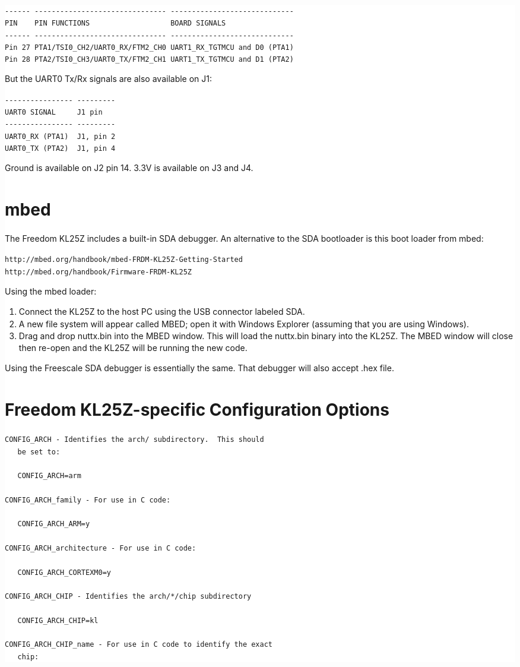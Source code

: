     ------ ------------------------------- -----------------------------
    PIN    PIN FUNCTIONS                   BOARD SIGNALS
    ------ ------------------------------- -----------------------------
    Pin 27 PTA1/TSI0_CH2/UART0_RX/FTM2_CH0 UART1_RX_TGTMCU and D0 (PTA1)
    Pin 28 PTA2/TSI0_CH3/UART0_TX/FTM2_CH1 UART1_TX_TGTMCU and D1 (PTA2)

But the UART0 Tx/Rx signals are also available on J1:

    ---------------- ---------
    UART0 SIGNAL     J1 pin
    ---------------- ---------
    UART0_RX (PTA1)  J1, pin 2
    UART0_TX (PTA2)  J1, pin 4

Ground is available on J2 pin 14. 3.3V is available on J3 and J4.

mbed
====

The Freedom KL25Z includes a built-in SDA debugger. An alternative to
the SDA bootloader is this boot loader from mbed:

    http://mbed.org/handbook/mbed-FRDM-KL25Z-Getting-Started
    http://mbed.org/handbook/Firmware-FRDM-KL25Z

Using the mbed loader:

1.  Connect the KL25Z to the host PC using the USB connector labeled
    SDA.
2.  A new file system will appear called MBED; open it with Windows
    Explorer (assuming that you are using Windows).
3.  Drag and drop nuttx.bin into the MBED window. This will load the
    nuttx.bin binary into the KL25Z. The MBED window will close then
    re-open and the KL25Z will be running the new code.

Using the Freescale SDA debugger is essentially the same. That debugger
will also accept .hex file.

Freedom KL25Z-specific Configuration Options
============================================

    CONFIG_ARCH - Identifies the arch/ subdirectory.  This should
       be set to:

       CONFIG_ARCH=arm

    CONFIG_ARCH_family - For use in C code:

       CONFIG_ARCH_ARM=y

    CONFIG_ARCH_architecture - For use in C code:

       CONFIG_ARCH_CORTEXM0=y

    CONFIG_ARCH_CHIP - Identifies the arch/*/chip subdirectory

       CONFIG_ARCH_CHIP=kl

    CONFIG_ARCH_CHIP_name - For use in C code to identify the exact
       chip:
